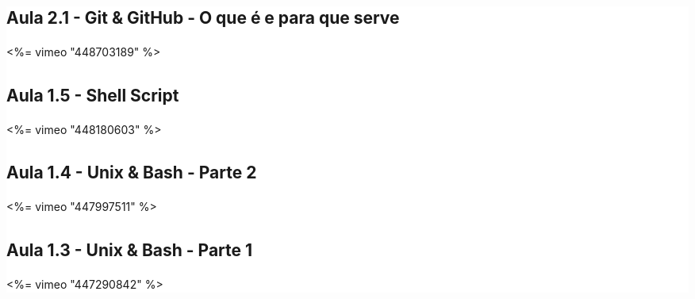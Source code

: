 ## Aula 2.1 - Git & GitHub - O que é e para que serve
<%= vimeo "448703189" %>

## Aula 1.5 - Shell Script
<%= vimeo "448180603" %>

## Aula 1.4 - Unix & Bash - Parte 2
<%= vimeo "447997511" %>

## Aula 1.3 - Unix & Bash - Parte 1
<%= vimeo "447290842" %>
